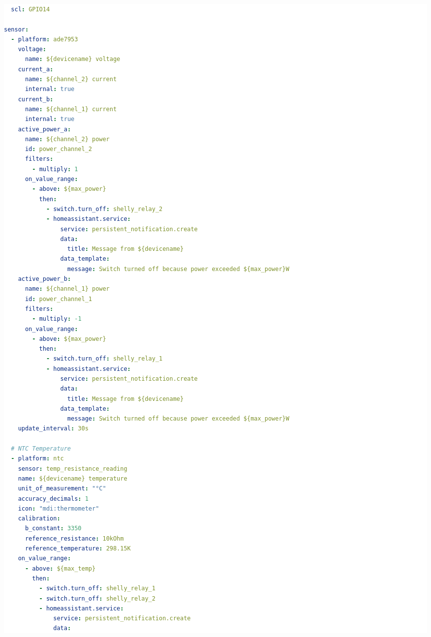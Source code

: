 ```yaml
  scl: GPIO14

sensor:
  - platform: ade7953
    voltage:
      name: ${devicename} voltage
    current_a:
      name: ${channel_2} current
      internal: true
    current_b:
      name: ${channel_1} current
      internal: true
    active_power_a:
      name: ${channel_2} power
      id: power_channel_2
      filters:
        - multiply: 1
      on_value_range:
        - above: ${max_power}
          then:
            - switch.turn_off: shelly_relay_2
            - homeassistant.service:
                service: persistent_notification.create
                data:
                  title: Message from ${devicename}
                data_template:
                  message: Switch turned off because power exceeded ${max_power}W
    active_power_b:
      name: ${channel_1} power
      id: power_channel_1
      filters:
        - multiply: -1
      on_value_range:
        - above: ${max_power}
          then:
            - switch.turn_off: shelly_relay_1
            - homeassistant.service:
                service: persistent_notification.create
                data:
                  title: Message from ${devicename}
                data_template:
                  message: Switch turned off because power exceeded ${max_power}W
    update_interval: 30s

  # NTC Temperature
  - platform: ntc
    sensor: temp_resistance_reading
    name: ${devicename} temperature
    unit_of_measurement: "°C"
    accuracy_decimals: 1
    icon: "mdi:thermometer"
    calibration:
      b_constant: 3350
      reference_resistance: 10kOhm
      reference_temperature: 298.15K
    on_value_range:
      - above: ${max_temp}
        then:
          - switch.turn_off: shelly_relay_1
          - switch.turn_off: shelly_relay_2
          - homeassistant.service:
              service: persistent_notification.create
              data:
```